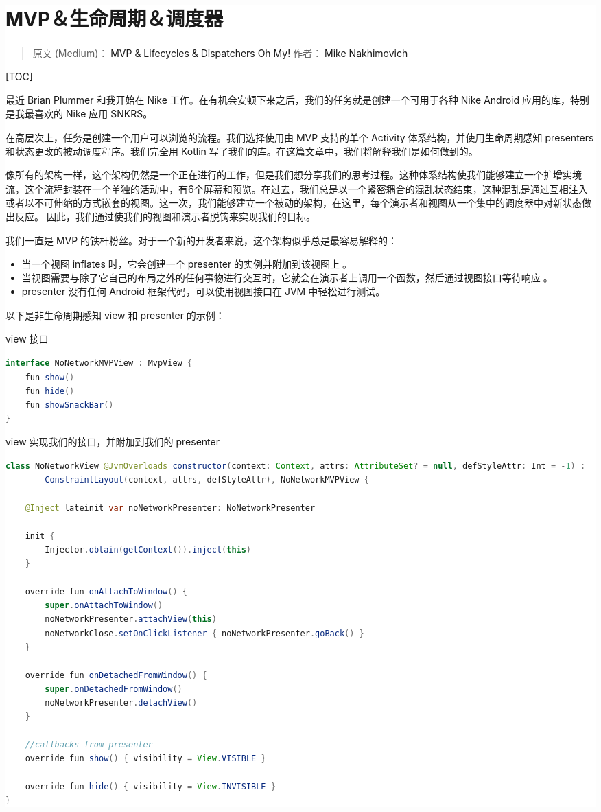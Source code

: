 # MVP＆生命周期＆调度器

> 原文 (Medium)： [MVP & Lifecycles & Dispatchers Oh My! ](https://medium.com/s23nyc-tech/mvp-lifecycles-dispatchers-oh-my-19eda37a1a52)
> 作者： [Mike Nakhimovich](https://medium.com/@theMikhail) 

[TOC]

最近 Brian Plummer 和我开始在 Nike 工作。在有机会安顿下来之后，我们的任务就是创建一个可用于各种 Nike Android 应用的库，特别是我最喜欢的 Nike 应用 SNKRS。

在高层次上，任务是创建一个用户可以浏览的流程。我们选择使用由 MVP 支持的单个 Activity 体系结构，并使用生命周期感知 presenters 和状态更改的被动调度程序。我们完全用 Kotlin 写了我们的库。在这篇文章中，我们将解释我们是如何做到的。

像所有的架构一样，这个架构仍然是一个正在进行的工作，但是我们想分享我们的思考过程。这种体系结构使我们能够建立一个扩增实境流，这个流程封装在一个单独的活动中，有6个屏幕和预览。在过去，我们总是以一个紧密耦合的混乱状态结束，这种混乱是通过互相注入或者以不可伸缩的方式嵌套的视图。这一次，我们能够建立一个被动的架构，在这里，每个演示者和视图从一个集中的调度器中对新状态做出反应。 因此，我们通过使我们的视图和演示者脱钩来实现我们的目标。 

我们一直是 MVP 的铁杆粉丝。对于一个新的开发者来说，这个架构似乎总是最容易解释的：

- 当一个视图 inflates 时，它会创建一个 presenter 的实例并附加到该视图上 。
- 当视图需要与除了它自己的布局之外的任何事物进行交互时，它就会在演示者上调用一个函数，然后通过视图接口等待响应 。
- presenter 没有任何 Android 框架代码，可以使用视图接口在 JVM 中轻松进行测试。

以下是非生命周期感知 view 和 presenter 的示例：

view 接口

```java
interface NoNetworkMVPView : MvpView {
    fun show()
    fun hide()
    fun showSnackBar()
}
```
view 实现我们的接口，并附加到我们的 presenter

```java
class NoNetworkView @JvmOverloads constructor(context: Context, attrs: AttributeSet? = null, defStyleAttr: Int = -1) :
        ConstraintLayout(context, attrs, defStyleAttr), NoNetworkMVPView {
    
    @Inject lateinit var noNetworkPresenter: NoNetworkPresenter

    init {
        Injector.obtain(getContext()).inject(this)
    }

    override fun onAttachToWindow() {
        super.onAttachToWindow()
        noNetworkPresenter.attachView(this)
        noNetworkClose.setOnClickListener { noNetworkPresenter.goBack() }
    }

    override fun onDetachedFromWindow() {
        super.onDetachedFromWindow()
        noNetworkPresenter.detachView()
    }
    
    //callbacks from presenter
    override fun show() { visibility = View.VISIBLE }

    override fun hide() { visibility = View.INVISIBLE }
}
```
